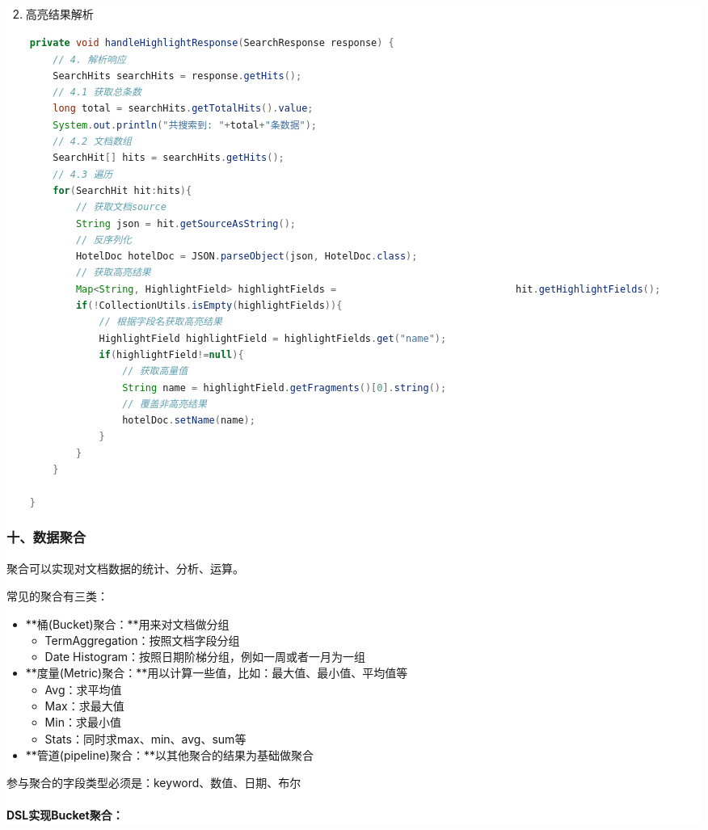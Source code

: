 2. 高亮结果解析

```java
    private void handleHighlightResponse(SearchResponse response) {
        // 4. 解析响应
        SearchHits searchHits = response.getHits();
        // 4.1 获取总条数
        long total = searchHits.getTotalHits().value;
        System.out.println("共搜索到: "+total+"条数据");
        // 4.2 文档数组
        SearchHit[] hits = searchHits.getHits();
        // 4.3 遍历
        for(SearchHit hit:hits){
            // 获取文档source
            String json = hit.getSourceAsString();
            // 反序列化
            HotelDoc hotelDoc = JSON.parseObject(json, HotelDoc.class);
            // 获取高亮结果
            Map<String, HighlightField> highlightFields = 								hit.getHighlightFields();
            if(!CollectionUtils.isEmpty(highlightFields)){
                // 根据字段名获取高亮结果
                HighlightField highlightField = highlightFields.get("name");
                if(highlightField!=null){
                    // 获取高量值
                    String name = highlightField.getFragments()[0].string();
                    // 覆盖非高亮结果
                    hotelDoc.setName(name);
                }
            }
        }

    }
```

### 十、数据聚合

聚合可以实现对文档数据的统计、分析、运算。

常见的聚合有三类：

* **桶(Bucket)聚合：**用来对文档做分组
  * TermAggregation：按照文档字段分组
  * Date Histogram：按照日期阶梯分组，例如一周或者一月为一组
* **度量(Metric)聚合：**用以计算一些值，比如：最大值、最小值、平均值等
  * Avg：求平均值
  * Max：求最大值
  * Min：求最小值
  * Stats：同时求max、min、avg、sum等
* **管道(pipeline)聚合：**以其他聚合的结果为基础做聚合

参与聚合的字段类型必须是：keyword、数值、日期、布尔

#### **DSL实现Bucket聚合：**
